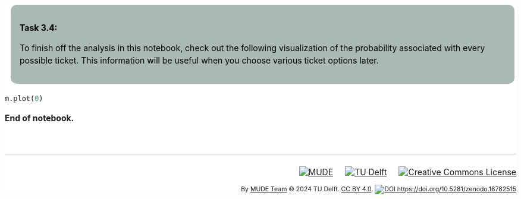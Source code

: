 <div style="background-color:#AABAB2; color: black; vertical-align: middle; padding:15px; margin: 10px; border-radius: 10px; width: 95%">
<p>
<b>Task 3.4:</b>   

To finish off the analysis in this notebook, check out the following visualization of the probability associated with every possible ticket. This information will be useful when you choose various ticket options later.
</p>
</div>

```python
m.plot(0)
```


**End of notebook.**

<div style="margin-top: 50px; padding-top: 20px; border-top: 1px solid #ccc;">
  <div style="display: flex; justify-content: flex-end; gap: 20px; align-items: center;">
    <a rel="MUDE" href="http://mude.citg.tudelft.nl/">
      <img alt="MUDE" style="width:100px; height:auto;" src="https://gitlab.tudelft.nl/mude/public/-/raw/main/mude-logo/MUDE_Logo-small.png" />
    </a>
    <a rel="TU Delft" href="https://www.tudelft.nl/en/ceg">
      <img alt="TU Delft" style="width:100px; height:auto;" src="https://gitlab.tudelft.nl/mude/public/-/raw/main/tu-logo/TU_P1_full-color.png" />
    </a>
    <a rel="license" href="http://creativecommons.org/licenses/by/4.0/">
      <img alt="Creative Commons License" style="width:88px; height:auto;" src="https://i.creativecommons.org/l/by/4.0/88x31.png" />
    </a>
  </div>
  <div style="font-size: 75%; margin-top: 10px; text-align: right;">
    By <a rel="MUDE" href="http://mude.citg.tudelft.nl/">MUDE Team</a>
    &copy; 2024 TU Delft. 
    <a rel="license" href="http://creativecommons.org/licenses/by/4.0/">CC BY 4.0</a>.
    <a rel="Zenodo DOI" href="https://doi.org/10.5281/zenodo.16782515"><img style="width:auto; height:15; vertical-align:middle" src="https://zenodo.org/badge/DOI/10.5281/zenodo.16782515.svg" alt="DOI https://doi.org/10.5281/zenodo.16782515"></a>
  </div>
</div>




